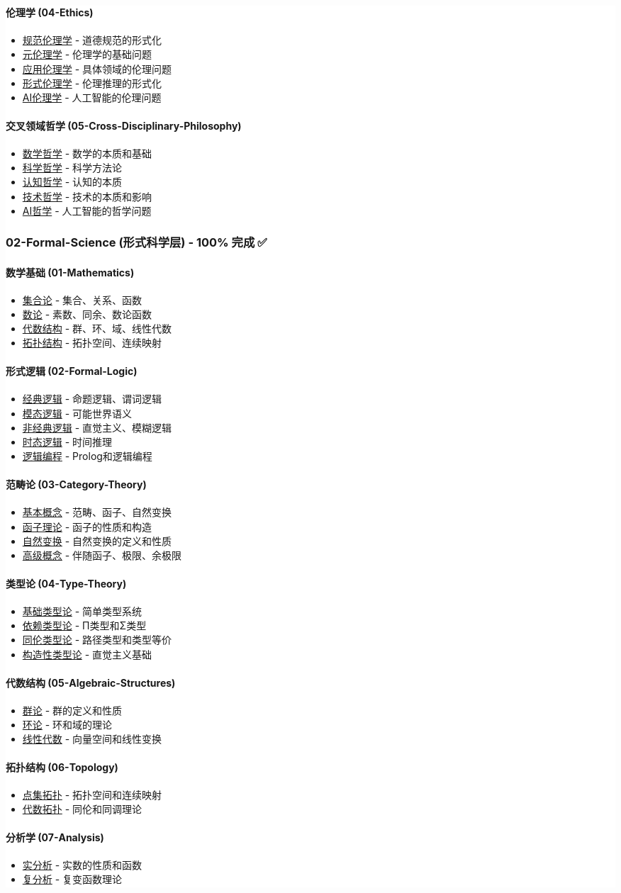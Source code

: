 #### 伦理学 (04-Ethics)
- [规范伦理学](01-Philosophy/04-Ethics/01-Normative-Ethics.md) - 道德规范的形式化
- [元伦理学](01-Philosophy/04-Ethics/02-Meta-Ethics.md) - 伦理学的基础问题
- [应用伦理学](01-Philosophy/04-Ethics/03-Applied-Ethics.md) - 具体领域的伦理问题
- [形式伦理学](01-Philosophy/04-Ethics/04-Formal-Ethics.md) - 伦理推理的形式化
- [AI伦理学](01-Philosophy/04-Ethics/05-AI-Ethics.md) - 人工智能的伦理问题

#### 交叉领域哲学 (05-Cross-Disciplinary-Philosophy)
- [数学哲学](01-Philosophy/05-Cross-Disciplinary-Philosophy/01-Philosophy-of-Mathematics.md) - 数学的本质和基础
- [科学哲学](01-Philosophy/05-Cross-Disciplinary-Philosophy/02-Philosophy-of-Science.md) - 科学方法论
- [认知哲学](01-Philosophy/05-Cross-Disciplinary-Philosophy/03-Philosophy-of-Mind.md) - 认知的本质
- [技术哲学](01-Philosophy/05-Cross-Disciplinary-Philosophy/04-Philosophy-of-Technology.md) - 技术的本质和影响
- [AI哲学](01-Philosophy/05-Cross-Disciplinary-Philosophy/05-Philosophy-of-AI.md) - 人工智能的哲学问题

### 02-Formal-Science (形式科学层) - 100% 完成 ✅

#### 数学基础 (01-Mathematics)
- [集合论](02-Formal-Science/01-Mathematics/01-Set-Theory.md) - 集合、关系、函数
- [数论](02-Formal-Science/01-Mathematics/02-Number-Theory.md) - 素数、同余、数论函数
- [代数结构](02-Formal-Science/01-Mathematics/03-Algebraic-Structures.md) - 群、环、域、线性代数
- [拓扑结构](02-Formal-Science/01-Mathematics/04-Topology.md) - 拓扑空间、连续映射

#### 形式逻辑 (02-Formal-Logic)
- [经典逻辑](02-Formal-Science/02-Formal-Logic/01-Classical-Logic.md) - 命题逻辑、谓词逻辑
- [模态逻辑](02-Formal-Science/02-Formal-Logic/02-Modal-Logic.md) - 可能世界语义
- [非经典逻辑](02-Formal-Science/02-Formal-Logic/03-Non-Classical-Logic.md) - 直觉主义、模糊逻辑
- [时态逻辑](02-Formal-Science/02-Formal-Logic/04-Temporal-Logic.md) - 时间推理
- [逻辑编程](02-Formal-Science/02-Formal-Logic/05-Logic-Programming.md) - Prolog和逻辑编程

#### 范畴论 (03-Category-Theory)
- [基本概念](02-Formal-Science/03-Category-Theory/01-Basic-Concepts.md) - 范畴、函子、自然变换
- [函子理论](02-Formal-Science/03-Category-Theory/02-Functor-Theory.md) - 函子的性质和构造
- [自然变换](02-Formal-Science/03-Category-Theory/03-Natural-Transformations.md) - 自然变换的定义和性质
- [高级概念](02-Formal-Science/03-Category-Theory/04-Advanced-Concepts.md) - 伴随函子、极限、余极限

#### 类型论 (04-Type-Theory)
- [基础类型论](02-Formal-Science/04-Type-Theory/01-Basic-Type-Theory.md) - 简单类型系统
- [依赖类型论](02-Formal-Science/04-Type-Theory/02-Dependent-Type-Theory.md) - Π类型和Σ类型
- [同伦类型论](02-Formal-Science/04-Type-Theory/03-Homotopy-Type-Theory.md) - 路径类型和类型等价
- [构造性类型论](02-Formal-Science/04-Type-Theory/04-Constructive-Type-Theory.md) - 直觉主义基础

#### 代数结构 (05-Algebraic-Structures)
- [群论](02-Formal-Science/05-Algebraic-Structures/01-Group-Theory.md) - 群的定义和性质
- [环论](02-Formal-Science/05-Algebraic-Structures/02-Ring-Theory.md) - 环和域的理论
- [线性代数](02-Formal-Science/05-Algebraic-Structures/03-Linear-Algebra.md) - 向量空间和线性变换

#### 拓扑结构 (06-Topology)
- [点集拓扑](02-Formal-Science/06-Topology/01-Point-Set-Topology.md) - 拓扑空间和连续映射
- [代数拓扑](02-Formal-Science/06-Topology/02-Algebraic-Topology.md) - 同伦和同调理论

#### 分析学 (07-Analysis)
- [实分析](02-Formal-Science/07-Analysis/01-Real-Analysis.md) - 实数的性质和函数
- [复分析](02-Formal-Science/07-Analysis/02-Complex-Analysis.md) - 复变函数理论
